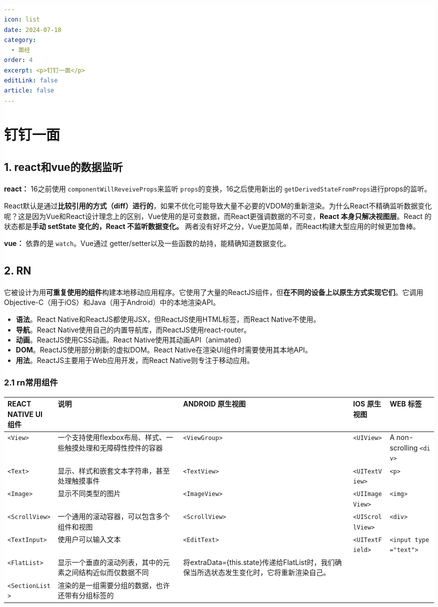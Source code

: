 ```yaml
---
icon: list
date: 2024-07-18
category:
  - 面经
order: 4
excerpt: <p>钉钉一面</p>
editLink: false
article: false
---
```

# 钉钉一面

## 1. react和vue的数据监听

**react：** 16之前使用 `componentWillReveiveProps`来监听 `props`的变换，16之后使用新出的 `getDerivedStateFromProps`进行props的监听。

React默认是通过**比较引用的方式（diff）进行的**，如果不优化可能导致大量不必要的VDOM的重新渲染。为什么React不精确监听数据变化呢？这是因为Vue和React设计理念上的区别，Vue使用的是可变数据，而React更强调数据的不可变，**React 本身只解决视图层**。React 的状态都是**手动 setState 变化的，React 不监听数据变化。** 两者没有好坏之分，Vue更加简单，而React构建大型应用的时候更加鲁棒。

**vue：** 依靠的是 `watch`。Vue通过 getter/setter以及一些函数的劫持，能精确知道数据变化。

## 2. RN

它被设计为用**可重复使用的组件**构建本地移动应用程序。它使用了大量的ReactJS组件，但**在不同的设备上以原生方式实现它们**。它调用Objective-C（用于iOS）和Java（用于Android）中的本地渲染API。

- **语法**。React Native和ReactJS都使用JSX，但ReactJS使用HTML标签，而React Native不使用。
- **导航**。React Native使用自己的内置导航库，而ReactJS使用react-router。
- **动画**。ReactJS使用CSS动画。React Native使用其动画API（animated）
- **DOM**。ReactJS使用部分刷新的虚拟DOM。React Native在渲染UI组件时需要使用其本地API。
- **用法**。ReactJS主要用于Web应用开发，而React Native则专注于移动应用。

### 2.1 rn常用组件

| REACT NATIVE UI 组件 | 说明                                                            | ANDROID 原生视图                                                                           | IOS 原生视图       | WEB 标签                  |
| :------------------- | :-------------------------------------------------------------- | :----------------------------------------------------------------------------------------- | :----------------- | :------------------------ |
| `<View>`           | 一个支持使用flexbox布局、样式、一些触摸处理和无障碍性控件的容器 | `<ViewGroup>`                                                                            | `<UIView>`       | A non-scrolling `<div>` |
| `<Text>`           | 显示、样式和嵌套文本字符串，甚至处理触摸事件                    | `<TextView>`                                                                             | `<UITextView>`   | `<p>`                   |
| `<Image>`          | 显示不同类型的图片                                              | `<ImageView>`                                                                            | `<UIImageView>`  | `<img>`                 |
| `<ScrollView>`     | 一个通用的滚动容器，可以包含多个组件和视图                      | `<ScrollView>`                                                                           | `<UIScrollView>` | `<div>`                 |
| `<TextInput>`      | 使用户可以输入文本                                              | `<EditText>`                                                                             | `<UITextField>`  | `<input type="text">`   |
| `<FlatList>`       | 显示一个垂直的滚动列表，其中的元素之间结构近似而仅数据不同      | 将extraData={this.state}传递给FlatList时，我们确保当所选状态发生变化时，它将重新渲染自己。 |                    |                           |
| `<SectionList>`    | 渲染的是一组需要分组的数据，也许还带有分组标签的                |                                                                                            |                    |                           |

